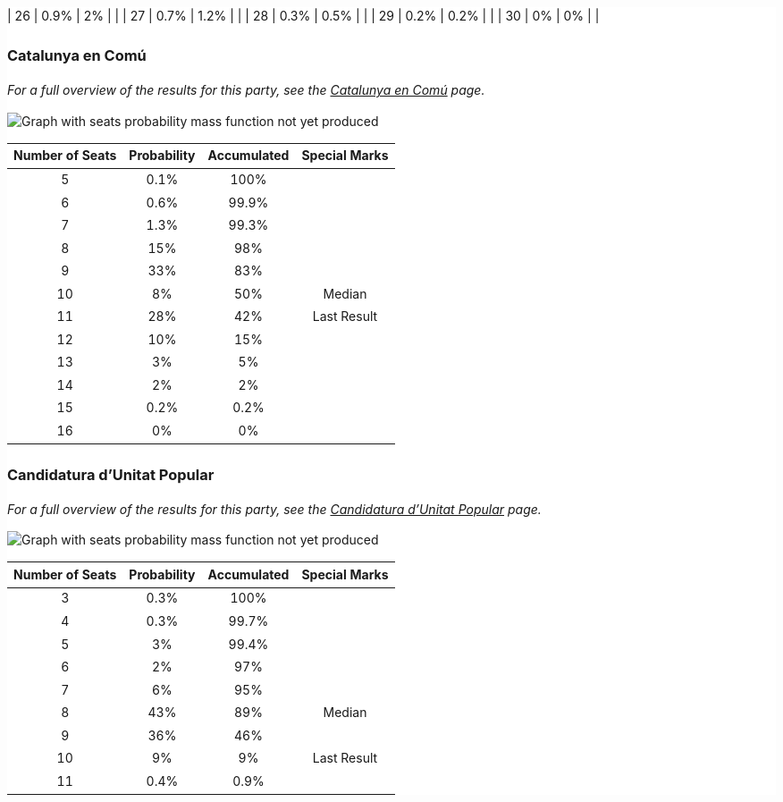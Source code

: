 | 26 | 0.9% | 2% |  |
| 27 | 0.7% | 1.2% |  |
| 28 | 0.3% | 0.5% |  |
| 29 | 0.2% | 0.2% |  |
| 30 | 0% | 0% |  |

### Catalunya en Comú

*For a full overview of the results for this party, see the [Catalunya en Comú](party-catalunyaencomú.html) page.*

![Graph with seats probability mass function not yet produced](2017-12-16-GESOP-seats-pmf-catalunyaencomú.png "Seats Probability Mass Function")

| Number of Seats | Probability | Accumulated | Special Marks |
|:---------------:|:-----------:|:-----------:|:-------------:|
| 5 | 0.1% | 100% |  |
| 6 | 0.6% | 99.9% |  |
| 7 | 1.3% | 99.3% |  |
| 8 | 15% | 98% |  |
| 9 | 33% | 83% |  |
| 10 | 8% | 50% | Median |
| 11 | 28% | 42% | Last Result |
| 12 | 10% | 15% |  |
| 13 | 3% | 5% |  |
| 14 | 2% | 2% |  |
| 15 | 0.2% | 0.2% |  |
| 16 | 0% | 0% |  |

### Candidatura d’Unitat Popular

*For a full overview of the results for this party, see the [Candidatura d’Unitat Popular](party-candidaturad’unitatpopular.html) page.*

![Graph with seats probability mass function not yet produced](2017-12-16-GESOP-seats-pmf-candidaturad’unitatpopular.png "Seats Probability Mass Function")

| Number of Seats | Probability | Accumulated | Special Marks |
|:---------------:|:-----------:|:-----------:|:-------------:|
| 3 | 0.3% | 100% |  |
| 4 | 0.3% | 99.7% |  |
| 5 | 3% | 99.4% |  |
| 6 | 2% | 97% |  |
| 7 | 6% | 95% |  |
| 8 | 43% | 89% | Median |
| 9 | 36% | 46% |  |
| 10 | 9% | 9% | Last Result |
| 11 | 0.4% | 0.9% |  |